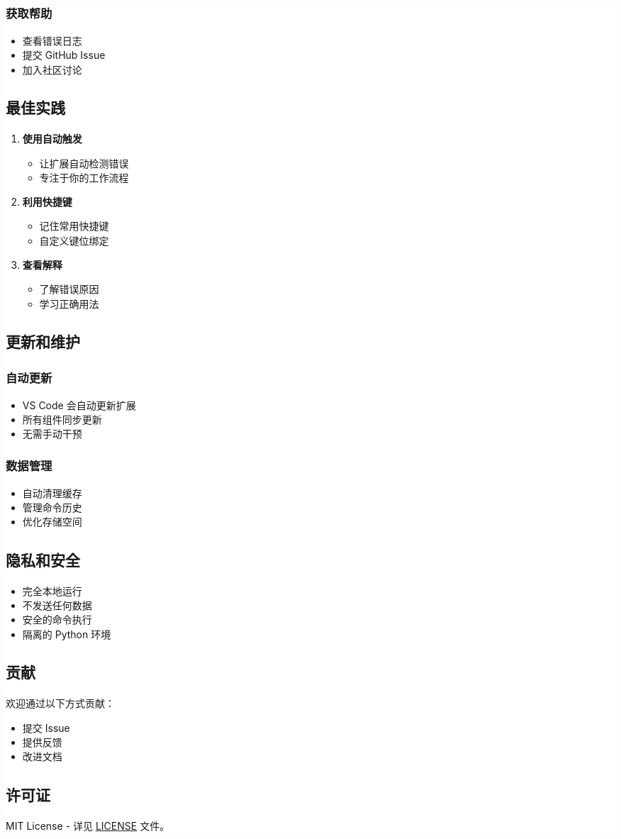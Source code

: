 ### 获取帮助
- 查看错误日志
- 提交 GitHub Issue
- 加入社区讨论

## 最佳实践

1. **使用自动触发**
   - 让扩展自动检测错误
   - 专注于你的工作流程

2. **利用快捷键**
   - 记住常用快捷键
   - 自定义键位绑定

3. **查看解释**
   - 了解错误原因
   - 学习正确用法

## 更新和维护

### 自动更新
- VS Code 会自动更新扩展
- 所有组件同步更新
- 无需手动干预

### 数据管理
- 自动清理缓存
- 管理命令历史
- 优化存储空间

## 隐私和安全

- 完全本地运行
- 不发送任何数据
- 安全的命令执行
- 隔离的 Python 环境

## 贡献

欢迎通过以下方式贡献：
- 提交 Issue
- 提供反馈
- 改进文档

## 许可证

MIT License - 详见 [LICENSE](../LICENSE) 文件。
